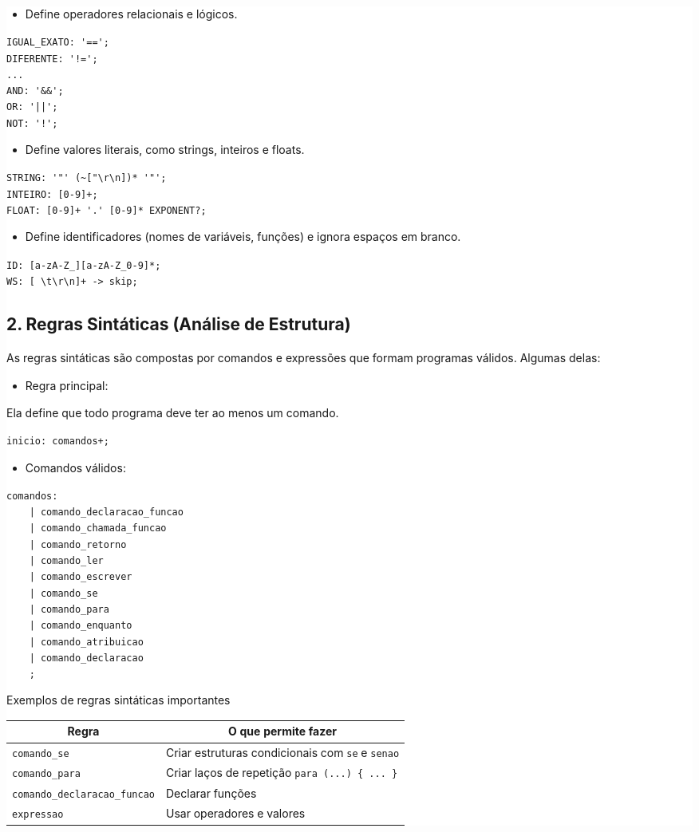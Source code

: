 - Define operadores relacionais e lógicos.

```
IGUAL_EXATO: '==';
DIFERENTE: '!=';
...
AND: '&&';
OR: '||';
NOT: '!';
```

- Define valores literais, como strings, inteiros e floats.

```
STRING: '"' (~["\r\n])* '"';
INTEIRO: [0-9]+;
FLOAT: [0-9]+ '.' [0-9]* EXPONENT?;
```

- Define identificadores (nomes de variáveis, funções) e ignora espaços em branco.

```
ID: [a-zA-Z_][a-zA-Z_0-9]*;
WS: [ \t\r\n]+ -> skip;
```

## 2. Regras Sintáticas (Análise de Estrutura)

As regras sintáticas são compostas por comandos e expressões que formam programas válidos. Algumas delas:

- Regra principal:

Ela define que todo programa deve ter ao menos um comando.
```
inicio: comandos+;
```

- Comandos válidos:

```
comandos:
    | comando_declaracao_funcao
    | comando_chamada_funcao
    | comando_retorno
    | comando_ler
    | comando_escrever
    | comando_se
    | comando_para
    | comando_enquanto
    | comando_atribuicao
    | comando_declaracao
    ;
```

Exemplos de regras sintáticas importantes

| Regra                      | O que permite fazer                                     |
|---------------------------|----------------------------------------------------------|
| `comando_se`              | Criar estruturas condicionais com `se` e `senao`         |
| `comando_para`            | Criar laços de repetição `para (...) { ... }`            |
| `comando_declaracao_funcao` | Declarar funções                                       |
| `expressao`               | Usar operadores e valores                                |
